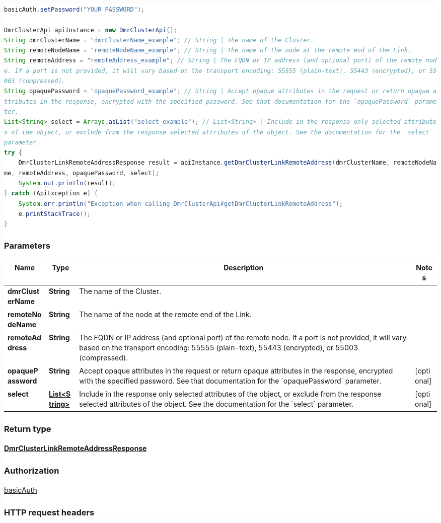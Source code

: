 ```java
basicAuth.setPassword("YOUR PASSWORD");

DmrClusterApi apiInstance = new DmrClusterApi();
String dmrClusterName = "dmrClusterName_example"; // String | The name of the Cluster.
String remoteNodeName = "remoteNodeName_example"; // String | The name of the node at the remote end of the Link.
String remoteAddress = "remoteAddress_example"; // String | The FQDN or IP address (and optional port) of the remote node. If a port is not provided, it will vary based on the transport encoding: 55555 (plain-text), 55443 (encrypted), or 55003 (compressed).
String opaquePassword = "opaquePassword_example"; // String | Accept opaque attributes in the request or return opaque attributes in the response, encrypted with the specified password. See that documentation for the `opaquePassword` parameter.
List<String> select = Arrays.asList("select_example"); // List<String> | Include in the response only selected attributes of the object, or exclude from the response selected attributes of the object. See the documentation for the `select` parameter.
try {
    DmrClusterLinkRemoteAddressResponse result = apiInstance.getDmrClusterLinkRemoteAddress(dmrClusterName, remoteNodeName, remoteAddress, opaquePassword, select);
    System.out.println(result);
} catch (ApiException e) {
    System.err.println("Exception when calling DmrClusterApi#getDmrClusterLinkRemoteAddress");
    e.printStackTrace();
}
```

### Parameters

Name | Type | Description  | Notes
------------- | ------------- | ------------- | -------------
 **dmrClusterName** | **String**| The name of the Cluster. |
 **remoteNodeName** | **String**| The name of the node at the remote end of the Link. |
 **remoteAddress** | **String**| The FQDN or IP address (and optional port) of the remote node. If a port is not provided, it will vary based on the transport encoding: 55555 (plain-text), 55443 (encrypted), or 55003 (compressed). |
 **opaquePassword** | **String**| Accept opaque attributes in the request or return opaque attributes in the response, encrypted with the specified password. See that documentation for the &#x60;opaquePassword&#x60; parameter. | [optional]
 **select** | [**List&lt;String&gt;**](String.md)| Include in the response only selected attributes of the object, or exclude from the response selected attributes of the object. See the documentation for the &#x60;select&#x60; parameter. | [optional]

### Return type

[**DmrClusterLinkRemoteAddressResponse**](DmrClusterLinkRemoteAddressResponse.md)

### Authorization

[basicAuth](../README.md#basicAuth)

### HTTP request headers
